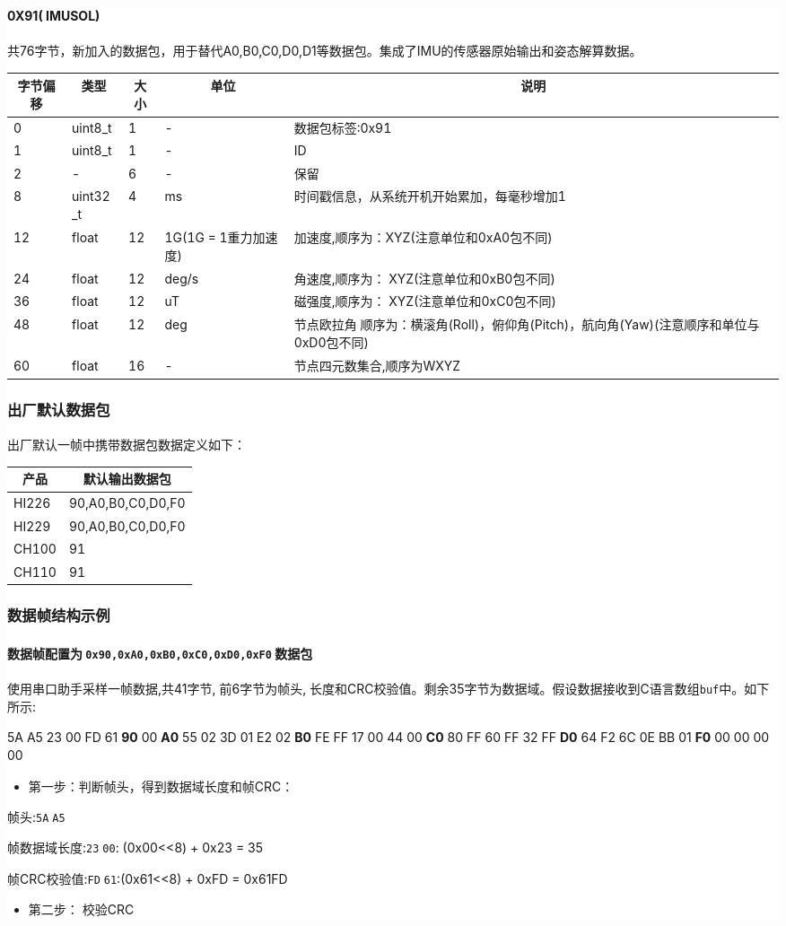#### 0X91( IMUSOL)

共76字节，新加入的数据包，用于替代A0,B0,C0,D0,D1等数据包。集成了IMU的传感器原始输出和姿态解算数据。

| 字节偏移 | 类型     | 大小 | 单位                 | 说明                                                         |
| -------- | -------- | ---- | -------------------- | ------------------------------------------------------------ |
| 0        | uint8_t  | 1    | -                    | 数据包标签:0x91                                              |
| 1        | uint8_t  | 1    | -                    | ID                                                           |
| 2        | -        | 6    | -                    | 保留                                                         |
| 8        | uint32_t | 4    | ms                   | 时间戳信息，从系统开机开始累加，每毫秒增加1                  |
| 12       | float    | 12   | 1G(1G = 1重力加速度) | 加速度,顺序为：XYZ(注意单位和0xA0包不同)                     |
| 24       | float    | 12   | deg/s                | 角速度,顺序为： XYZ(注意单位和0xB0包不同)                    |
| 36       | float    | 12   | uT                   | 磁强度,顺序为： XYZ(注意单位和0xC0包不同)                    |
| 48       | float    | 12   | deg                  | 节点欧拉角 顺序为：横滚角(Roll)，俯仰角(Pitch)，航向角(Yaw)(注意顺序和单位与0xD0包不同) |
| 60       | float    | 16   | -                    | 节点四元数集合,顺序为WXYZ                                    |



### 出厂默认数据包

出厂默认一帧中携带数据包数据定义如下：

| 产品  | 默认输出数据包    |
| ----- | ----------------- |
| HI226 | 90,A0,B0,C0,D0,F0 |
| HI229 | 90,A0,B0,C0,D0,F0 |
| CH100 | 91                |
| CH110 | 91                |

### 数据帧结构示例

#### 数据帧配置为 `0x90,0xA0,0xB0,0xC0,0xD0,0xF0` 数据包

使用串口助手采样一帧数据,共41字节, 前6字节为帧头, 长度和CRC校验值。剩余35字节为数据域。假设数据接收到C语言数组`buf`中。如下所示:

5A A5 23 00 FD 61 **90** 00 **A0** 55 02 3D 01 E2 02 **B0** FE FF 17 00 44 00 **C0** 80 FF 60 FF 32 FF **D0** 64 F2 6C 0E BB 01 **F0** 00 00 00 00

* 第一步：判断帧头，得到数据域长度和帧CRC：

帧头:`5A` `A5`

帧数据域长度:`23` `00`: (0x00<<8) + 0x23 = 35

帧CRC校验值:`FD` `61`:(0x61<<8) + 0xFD = 0x61FD

* 第二步： 校验CRC
